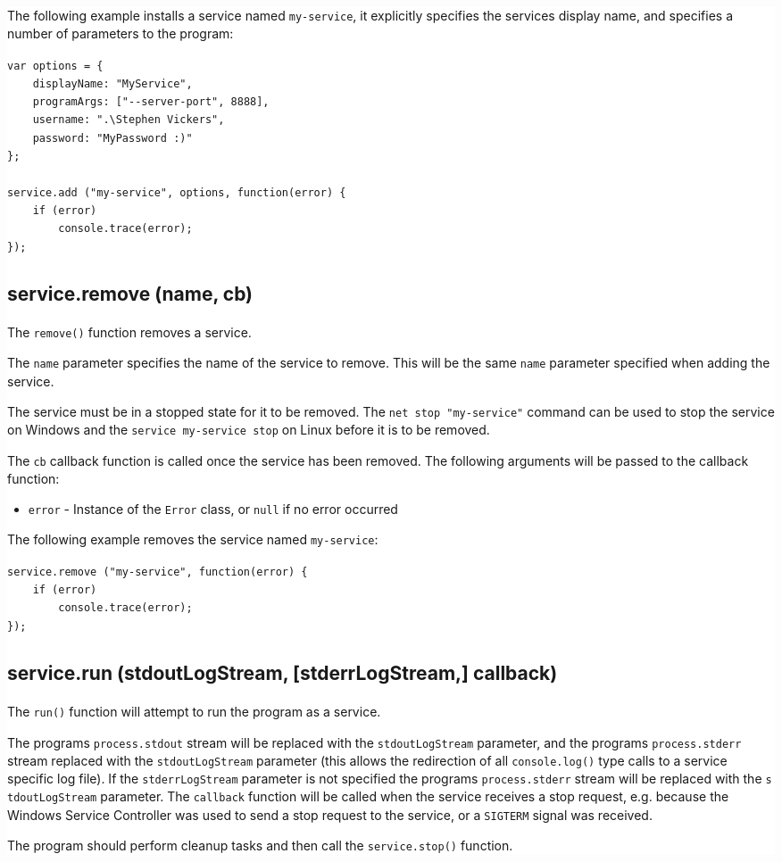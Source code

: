 The following example installs a service named `my-service`, it explicitly
specifies the services display name, and specifies a number of parameters to
the program:

    var options = {
        displayName: "MyService",
        programArgs: ["--server-port", 8888],
        username: ".\Stephen Vickers",
        password: "MyPassword :)"
    };
    
    service.add ("my-service", options, function(error) {
        if (error)
            console.trace(error);
    });

## service.remove (name, cb)

The `remove()` function removes a service.

The `name` parameter specifies the name of the service to remove.  This will
be the same `name` parameter specified when adding the service.

The service must be in a stopped state for it to be removed.  The
`net stop "my-service"` command can be used to stop the service on Windows and
the `service my-service stop` on Linux before it is to be removed.

The `cb` callback function is called once the service has been removed. The
following arguments will be passed to the callback function:

 * `error` - Instance of the `Error` class, or `null` if no error occurred

The following example removes the service named `my-service`:

    service.remove ("my-service", function(error) {
        if (error)
            console.trace(error);
    });

## service.run (stdoutLogStream, [stderrLogStream,] callback)

The `run()` function will attempt to run the program as a service.

The programs `process.stdout` stream will be replaced with the
`stdoutLogStream` parameter, and the programs `process.stderr` stream
replaced with the `stdoutLogStream` parameter (this allows the redirection of
all `console.log()` type calls to a service specific log file).  If the
`stderrLogStream` parameter is not specified the programs `process.stderr`
stream will be replaced with the `stdoutLogStream` parameter.  The `callback`
function will be called when the service receives a stop request, e.g. because
the Windows Service Controller was used to send a stop request to the service,
or a `SIGTERM` signal was received.

The program should perform cleanup tasks and then call the `service.stop()`
function.


[nodejs]: http://nodejs.org "Node.js"
[npm]: https://npmjs.org/ "npm"
[createdservice]: https://msdn.microsoft.com/en-us/library/windows/desktop/ms682450(v=vs.85).aspx "CreatedService()"